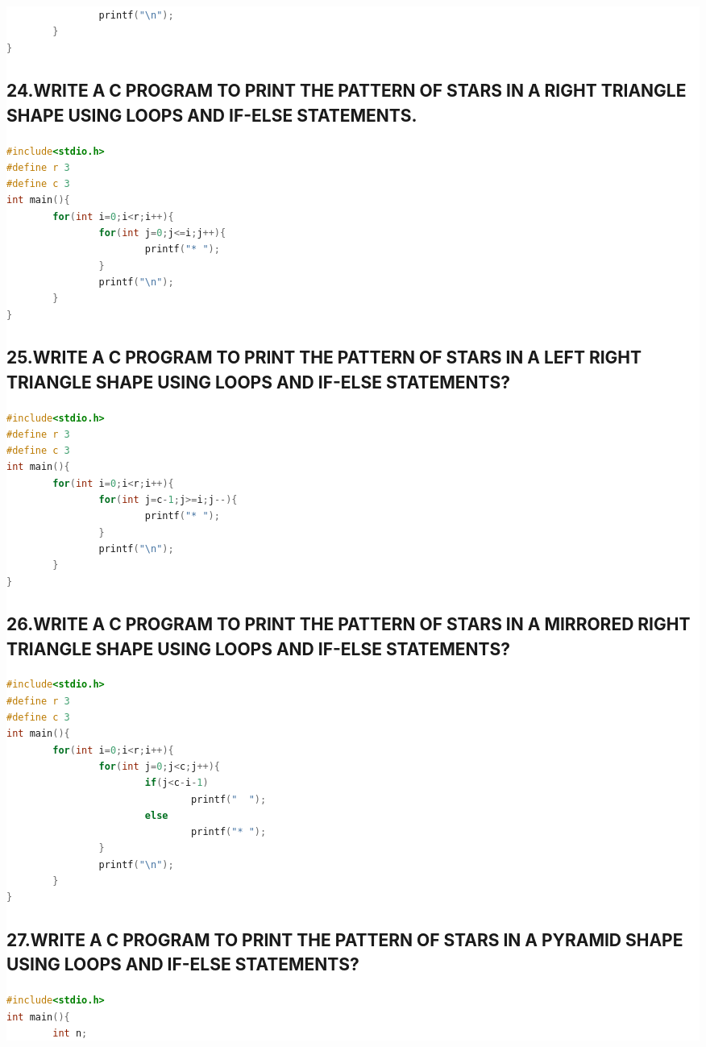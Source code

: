 ```c
                printf("\n");
        }
}
```
## 24.WRITE A C PROGRAM TO PRINT THE PATTERN OF STARS IN A RIGHT TRIANGLE SHAPE USING LOOPS AND IF-ELSE STATEMENTS.
```c
#include<stdio.h>
#define r 3
#define c 3
int main(){
        for(int i=0;i<r;i++){
                for(int j=0;j<=i;j++){
                        printf("* ");
                }
                printf("\n");
        }
}
```
## 25.WRITE A C PROGRAM TO PRINT THE PATTERN OF STARS IN A LEFT RIGHT TRIANGLE SHAPE USING LOOPS AND IF-ELSE STATEMENTS?
```c
#include<stdio.h>
#define r 3
#define c 3
int main(){
        for(int i=0;i<r;i++){
                for(int j=c-1;j>=i;j--){
                        printf("* ");
                }
                printf("\n");
        }
}
```
## 26.WRITE A C PROGRAM TO PRINT THE PATTERN OF STARS IN A MIRRORED RIGHT TRIANGLE SHAPE USING LOOPS AND IF-ELSE STATEMENTS?
```c
#include<stdio.h>
#define r 3
#define c 3
int main(){
        for(int i=0;i<r;i++){
                for(int j=0;j<c;j++){
                        if(j<c-i-1)
                                printf("  ");
                        else
                                printf("* ");
                }
                printf("\n");
        }
}
```
## 27.WRITE A C PROGRAM TO PRINT THE PATTERN OF STARS IN A PYRAMID SHAPE USING LOOPS AND IF-ELSE STATEMENTS?
```c
#include<stdio.h>
int main(){
        int n;
```